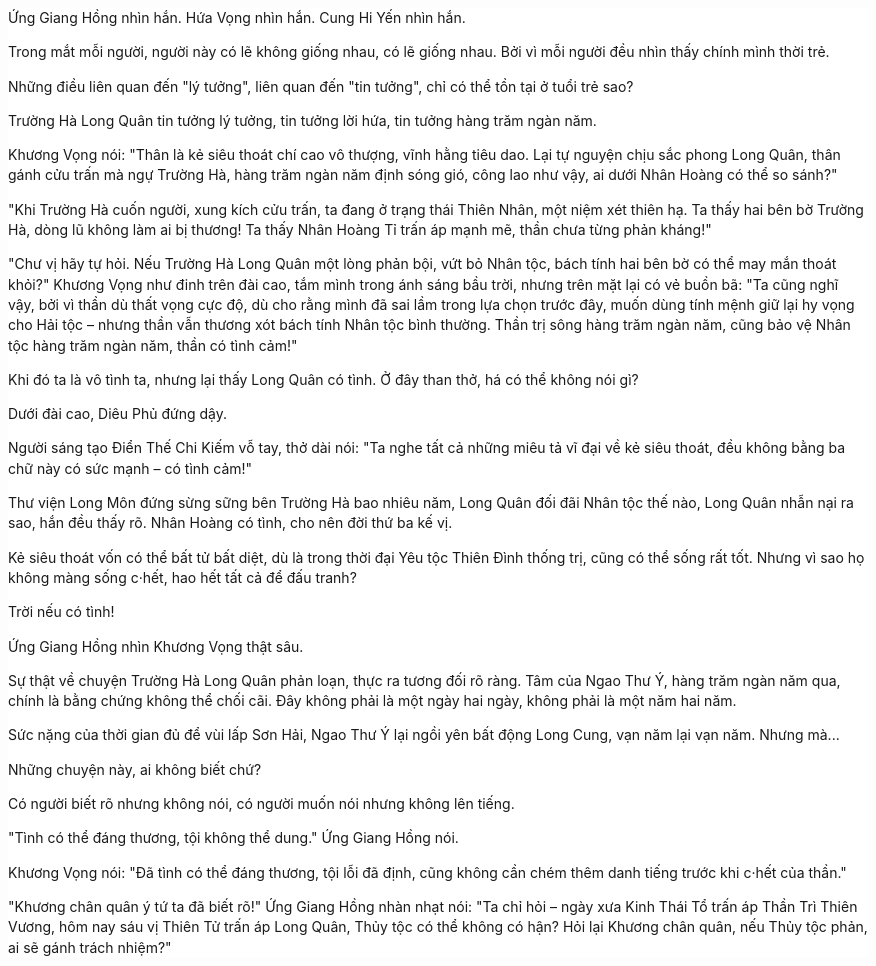 Ứng Giang Hồng nhìn hắn. Hứa Vọng nhìn hắn. Cung Hi Yến nhìn hắn.

Trong mắt mỗi người, người này có lẽ không giống nhau, có lẽ giống nhau. Bởi vì mỗi người đều nhìn thấy chính mình thời trẻ.

Những điều liên quan đến "lý tưởng", liên quan đến "tin tưởng", chỉ có thể tồn tại ở tuổi trẻ sao?

Trường Hà Long Quân tin tưởng lý tưởng, tin tưởng lời hứa, tin tưởng hàng trăm ngàn năm.

Khương Vọng nói: "Thân là kẻ siêu thoát chí cao vô thượng, vĩnh hằng tiêu dao. Lại tự nguyện chịu sắc phong Long Quân, thân gánh cửu trấn mà ngự Trường Hà, hàng trăm ngàn năm định sóng gió, công lao như vậy, ai dưới Nhân Hoàng có thể so sánh?"

"Khi Trường Hà cuốn người, xung kích cửu trấn, ta đang ở trạng thái Thiên Nhân, một niệm xét thiên hạ. Ta thấy hai bên bờ Trường Hà, dòng lũ không làm ai bị thương! Ta thấy Nhân Hoàng Tỉ trấn áp mạnh mẽ, thần chưa từng phản kháng!"

"Chư vị hãy tự hỏi. Nếu Trường Hà Long Quân một lòng phản bội, vứt bỏ Nhân tộc, bách tính hai bên bờ có thể may mắn thoát khỏi?" Khương Vọng như đinh trên đài cao, tắm mình trong ánh sáng bầu trời, nhưng trên mặt lại có vẻ buồn bã: "Ta cũng nghĩ vậy, bởi vì thần dù thất vọng cực độ, dù cho rằng mình đã sai lầm trong lựa chọn trước đây, muốn dùng tính mệnh giữ lại hy vọng cho Hải tộc – nhưng thần vẫn thương xót bách tính Nhân tộc bình thường. Thần trị sông hàng trăm ngàn năm, cũng bảo vệ Nhân tộc hàng trăm ngàn năm, thần có tình cảm!"

Khi đó ta là vô tình ta, nhưng lại thấy Long Quân có tình. Ở đây than thở, há có thể không nói gì?

Dưới đài cao, Diêu Phủ đứng dậy.

Người sáng tạo Điển Thế Chi Kiếm vỗ tay, thở dài nói: "Ta nghe tất cả những miêu tả vĩ đại về kẻ siêu thoát, đều không bằng ba chữ này có sức mạnh – có tình cảm!"

Thư viện Long Môn đứng sừng sững bên Trường Hà bao nhiêu năm, Long Quân đối đãi Nhân tộc thế nào, Long Quân nhẫn nại ra sao, hắn đều thấy rõ. Nhân Hoàng có tình, cho nên đời thứ ba kế vị.

Kẻ siêu thoát vốn có thể bất tử bất diệt, dù là trong thời đại Yêu tộc Thiên Đình thống trị, cũng có thể sống rất tốt. Nhưng vì sao họ không màng sống c·hết, hao hết tất cả để đấu tranh?

Trời nếu có tình!

Ứng Giang Hồng nhìn Khương Vọng thật sâu.

Sự thật về chuyện Trường Hà Long Quân phản loạn, thực ra tương đối rõ ràng. Tâm của Ngao Thư Ý, hàng trăm ngàn năm qua, chính là bằng chứng không thể chối cãi. Đây không phải là một ngày hai ngày, không phải là một năm hai năm.

Sức nặng của thời gian đủ để vùi lấp Sơn Hải, Ngao Thư Ý lại ngồi yên bất động Long Cung, vạn năm lại vạn năm. Nhưng mà...

Những chuyện này, ai không biết chứ?

Có người biết rõ nhưng không nói, có người muốn nói nhưng không lên tiếng.

"Tình có thể đáng thương, tội không thể dung." Ứng Giang Hồng nói.

Khương Vọng nói: "Đã tình có thể đáng thương, tội lỗi đã định, cũng không cần chém thêm danh tiếng trước khi c·hết của thần."

"Khương chân quân ý tứ ta đã biết rõ!" Ứng Giang Hồng nhàn nhạt nói: "Ta chỉ hỏi – ngày xưa Kinh Thái Tổ trấn áp Thần Trì Thiên Vương, hôm nay sáu vị Thiên Tử trấn áp Long Quân, Thủy tộc có thể không có hận? Hỏi lại Khương chân quân, nếu Thủy tộc phản, ai sẽ gánh trách nhiệm?"
